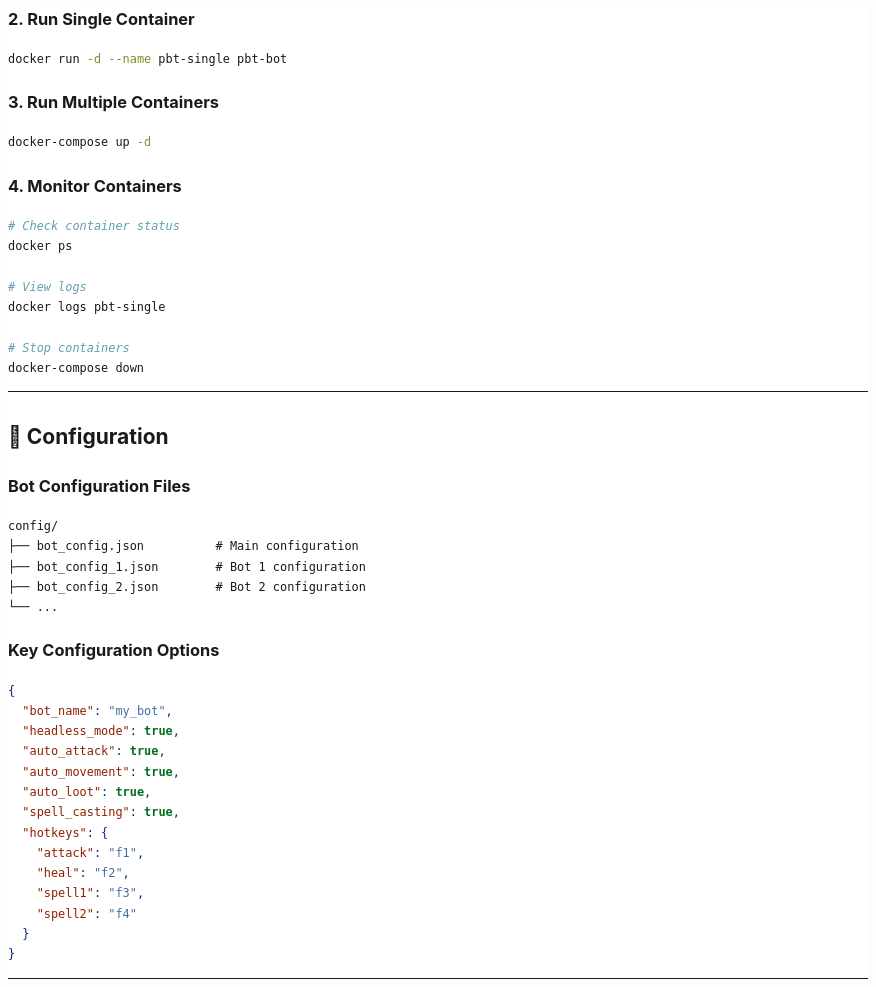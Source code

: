 ### 2. Run Single Container
```bash
docker run -d --name pbt-single pbt-bot
```

### 3. Run Multiple Containers
```bash
docker-compose up -d
```

### 4. Monitor Containers
```bash
# Check container status
docker ps

# View logs
docker logs pbt-single

# Stop containers
docker-compose down
```

---

## 🔧 Configuration

### Bot Configuration Files
```
config/
├── bot_config.json          # Main configuration
├── bot_config_1.json        # Bot 1 configuration
├── bot_config_2.json        # Bot 2 configuration
└── ...
```

### Key Configuration Options
```json
{
  "bot_name": "my_bot",
  "headless_mode": true,
  "auto_attack": true,
  "auto_movement": true,
  "auto_loot": true,
  "spell_casting": true,
  "hotkeys": {
    "attack": "f1",
    "heal": "f2",
    "spell1": "f3",
    "spell2": "f4"
  }
}
```

---
